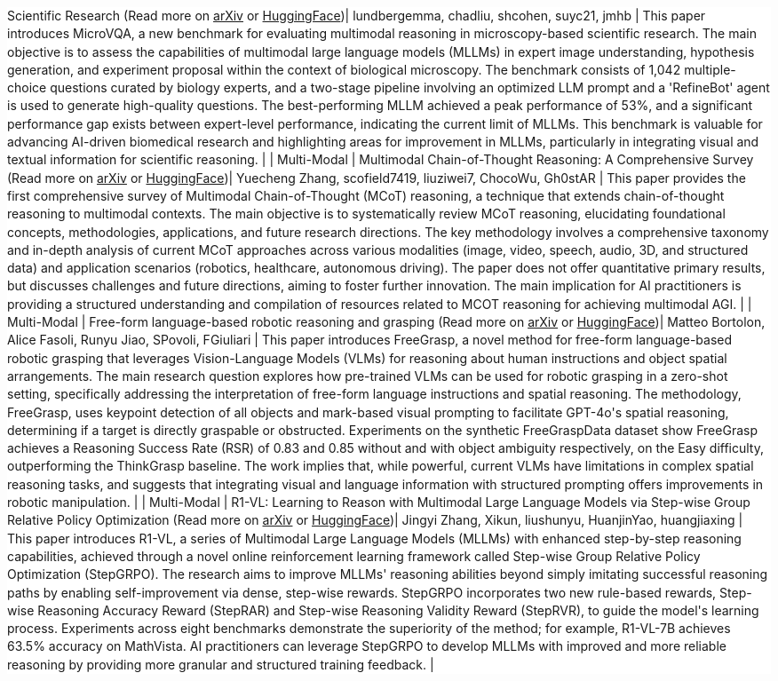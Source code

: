   Scientific Research (Read more on [arXiv](https://arxiv.org/abs/2503.13399) or [HuggingFace](https://huggingface.co/papers/2503.13399))| lundbergemma, chadliu, shcohen, suyc21, jmhb | This paper introduces MicroVQA, a new benchmark for evaluating multimodal reasoning in microscopy-based scientific research. The main objective is to assess the capabilities of multimodal large language models (MLLMs) in expert image understanding, hypothesis generation, and experiment proposal within the context of biological microscopy. The benchmark consists of 1,042 multiple-choice questions curated by biology experts, and a two-stage pipeline involving an optimized LLM prompt and a 'RefineBot' agent is used to generate high-quality questions. The best-performing MLLM achieved a peak performance of 53%, and a significant performance gap exists between expert-level performance, indicating the current limit of MLLMs. This benchmark is valuable for advancing AI-driven biomedical research and highlighting areas for improvement in MLLMs, particularly in integrating visual and textual information for scientific reasoning. |
| Multi-Modal | Multimodal Chain-of-Thought Reasoning: A Comprehensive Survey (Read more on [arXiv](https://arxiv.org/abs/2503.12605) or [HuggingFace](https://huggingface.co/papers/2503.12605))| Yuecheng Zhang, scofield7419, liuziwei7, ChocoWu, Gh0stAR | This paper provides the first comprehensive survey of Multimodal Chain-of-Thought (MCoT) reasoning, a technique that extends chain-of-thought reasoning to multimodal contexts. The main objective is to systematically review MCoT reasoning, elucidating foundational concepts, methodologies, applications, and future research directions. The key methodology involves a comprehensive taxonomy and in-depth analysis of current MCoT approaches across various modalities (image, video, speech, audio, 3D, and structured data) and application scenarios (robotics, healthcare, autonomous driving). The paper does not offer quantitative primary results, but discusses challenges and future directions, aiming to foster further innovation. The main implication for AI practitioners is providing a structured understanding and compilation of resources related to MCOT reasoning for achieving multimodal AGI. |
| Multi-Modal | Free-form language-based robotic reasoning and grasping (Read more on [arXiv](https://arxiv.org/abs/2503.13082) or [HuggingFace](https://huggingface.co/papers/2503.13082))| Matteo Bortolon, Alice Fasoli, Runyu Jiao, SPovoli, FGiuliari | This paper introduces FreeGrasp, a novel method for free-form language-based robotic grasping that leverages Vision-Language Models (VLMs) for reasoning about human instructions and object spatial arrangements. The main research question explores how pre-trained VLMs can be used for robotic grasping in a zero-shot setting, specifically addressing the interpretation of free-form language instructions and spatial reasoning. The methodology, FreeGrasp, uses keypoint detection of all objects and mark-based visual prompting to facilitate GPT-4o's spatial reasoning, determining if a target is directly graspable or obstructed. Experiments on the synthetic FreeGraspData dataset show FreeGrasp achieves a Reasoning Success Rate (RSR) of 0.83 and 0.85 without and with object ambiguity respectively, on the Easy difficulty, outperforming the ThinkGrasp baseline. The work implies that, while powerful, current VLMs have limitations in complex spatial reasoning tasks, and suggests that integrating visual and language information with structured prompting offers improvements in robotic manipulation. |
| Multi-Modal | R1-VL: Learning to Reason with Multimodal Large Language Models via
  Step-wise Group Relative Policy Optimization (Read more on [arXiv](https://arxiv.org/abs/2503.12937) or [HuggingFace](https://huggingface.co/papers/2503.12937))| Jingyi Zhang, Xikun, liushunyu, HuanjinYao, huangjiaxing | This paper introduces R1-VL, a series of Multimodal Large Language Models (MLLMs) with enhanced step-by-step reasoning capabilities, achieved through a novel online reinforcement learning framework called Step-wise Group Relative Policy Optimization (StepGRPO). The research aims to improve MLLMs' reasoning abilities beyond simply imitating successful reasoning paths by enabling self-improvement via dense, step-wise rewards. StepGRPO incorporates two new rule-based rewards, Step-wise Reasoning Accuracy Reward (StepRAR) and Step-wise Reasoning Validity Reward (StepRVR), to guide the model's learning process.  Experiments across eight benchmarks demonstrate the superiority of the method; for example, R1-VL-7B achieves 63.5% accuracy on MathVista. AI practitioners can leverage StepGRPO to develop MLLMs with improved and more reliable reasoning by providing more granular and structured training feedback. |